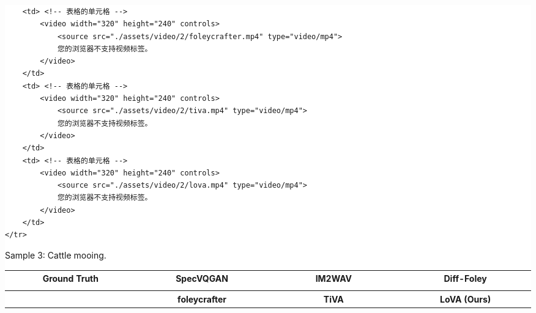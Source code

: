 		<td> <!-- 表格的单元格 -->
            <video width="320" height="240" controls>
                <source src="./assets/video/2/foleycrafter.mp4" type="video/mp4">
                您的浏览器不支持视频标签。
            </video>
        </td>
		<td> <!-- 表格的单元格 -->
            <video width="320" height="240" controls>
                <source src="./assets/video/2/tiva.mp4" type="video/mp4">
                您的浏览器不支持视频标签。
            </video>
        </td>
		<td> <!-- 表格的单元格 -->
            <video width="320" height="240" controls>
                <source src="./assets/video/2/lova.mp4" type="video/mp4">
                您的浏览器不支持视频标签。
            </video>
        </td>
    </tr>
</table>





<table border="0"> 
	<tr>Sample 3: Cattle mooing.</tr>
    <tr> <!-- 表格的一行 -->
        <th style="width: 320px;">Ground Truth</th> <!-- 表头单元格 -->
        <th style="width: 320px;">SpecVQGAN</th> <!-- 表头单元格 -->
		<th style="width: 320px;">IM2WAV</th> <!-- 表头单元格 -->
        <th style="width: 320px;">Diff-Foley</th> <!-- 表头单元格 -->
    </tr>
    <tr> <!-- 表格的另一行 -->
        <td> <!-- 表格的单元格 -->
            <video width="320" height="240" controls>
                <source src="./assets/video/3/groundtruth.mp4" type="video/mp4">
                您的浏览器不支持视频标签。
            </video>
        </td>
		<td> <!-- 表格的单元格 -->
            <video width="320" height="240" controls>
                <source src="./assets/video/3/specvqgan.mp4" type="video/mp4">
                您的浏览器不支持视频标签。
            </video>
        </td>
		<td> <!-- 表格的单元格 -->
            <video width="320" height="240" controls>
                <source src="./assets/video/3/im2wav.mp4" type="video/mp4">
                您的浏览器不支持视频标签。
            </video>
        </td>
        <td> <!-- 表格的单元格 -->
            <video width="320" height="240" controls>
                <source src="./assets/video/3/difffoley.mp4" type="video/mp4">
                您的浏览器不支持视频标签。
            </video>
        </td>
    </tr>
	<tr> <!-- 表格的一行 -->
        <th style="width: 320px;"> </th> <!-- 表头单元格 -->
        <th style="width: 320px;">foleycrafter</th> <!-- 表头单元格 -->
		<th style="width: 320px;">TiVA</th> <!-- 表头单元格 -->
        <th style="width: 320px;">LoVA (Ours)</th> <!-- 表头单元格 -->
    </tr>
    <tr> <!-- 表格的另一行 -->